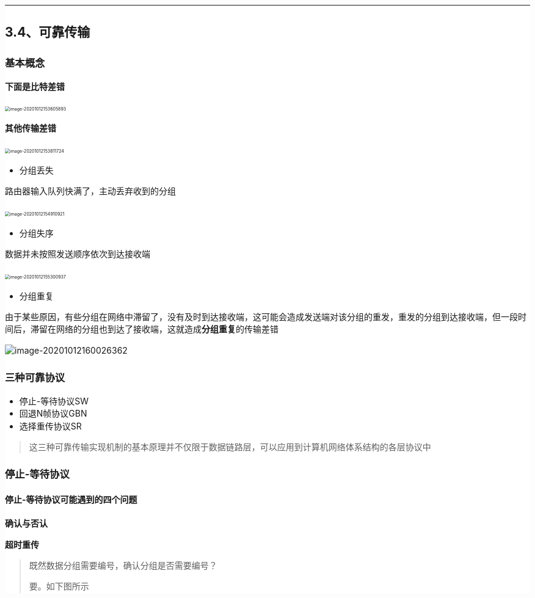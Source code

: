 

------



## 3.4、可靠传输

### 基本概念

**下面是比特差错**

<img src="https://cdn.jsdelivr.net/gh/YIXUAN-oss/YIXUAN-blog-image-hosting@main/images/typora/image-20201012153605893.png" alt="image-20201012153605893" style="zoom: 50%;" />

**其他传输差错**

<img src="https://cdn.jsdelivr.net/gh/YIXUAN-oss/YIXUAN-blog-image-hosting@main/images/typora/image-20201012153811724.png" alt="image-20201012153811724" style="zoom: 50%;" />

* 分组丢失

路由器输入队列快满了，主动丢弃收到的分组

<img src="https://cdn.jsdelivr.net/gh/YIXUAN-oss/YIXUAN-blog-image-hosting@main/images/typora/image-20201012154910921.png" alt="image-20201012154910921" style="zoom: 50%;" />

* 分组失序

数据并未按照发送顺序依次到达接收端

<img src="https://cdn.jsdelivr.net/gh/YIXUAN-oss/YIXUAN-blog-image-hosting@main/images/typora/image-20201012155300937.png" alt="image-20201012155300937" style="zoom: 50%;" />

* 分组重复

由于某些原因，有些分组在网络中滞留了，没有及时到达接收端，这可能会造成发送端对该分组的重发，重发的分组到达接收端，但一段时间后，滞留在网络的分组也到达了接收端，这就造成**分组重复**的传输差错

![image-20201012160026362](https://cdn.jsdelivr.net/gh/YIXUAN-oss/YIXUAN-blog-image-hosting@main/images/typora/image-20201012160026362.png)



### 三种可靠协议

* 停止-等待协议SW
* 回退N帧协议GBN
* 选择重传协议SR

> 这三种可靠传输实现机制的基本原理并不仅限于数据链路层，可以应用到计算机网络体系结构的各层协议中



### 停止-等待协议

#### 停止-等待协议可能遇到的四个问题

**确认与否认**

**超时重传**

> 既然数据分组需要编号，确认分组是否需要编号？
>
> 要。如下图所示
